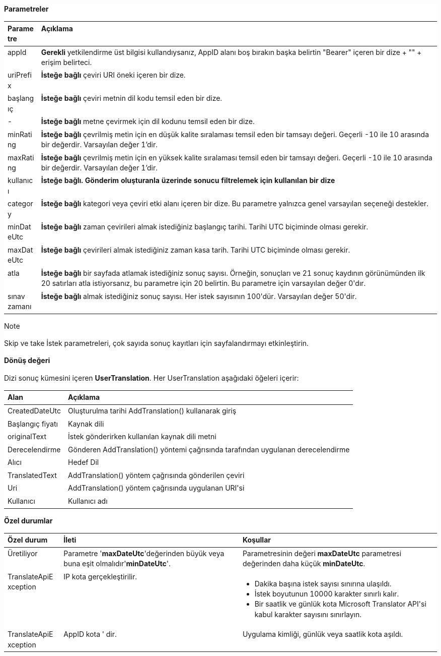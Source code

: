 **Parametreler**

| Parametre | Açıklama |
|:---|:---|
| appId | **Gerekli** yetkilendirme üst bilgisi kullandıysanız, AppID alanı boş bırakın başka belirtin "Bearer" içeren bir dize + "" + erişim belirteci.|
| uriPrefix| **İsteğe bağlı** çeviri URI öneki içeren bir dize.|
| başlangıç| **İsteğe bağlı** çeviri metnin dil kodu temsil eden bir dize.|
| -| **İsteğe bağlı** metne çevirmek için dil kodunu temsil eden bir dize.|
| minRating| **İsteğe bağlı** çevrilmiş metin için en düşük kalite sıralaması temsil eden bir tamsayı değeri. Geçerli -10 ile 10 arasında bir değerdir. Varsayılan değer 1’dir.|
| maxRating| **İsteğe bağlı** çevrilmiş metin için en yüksek kalite sıralaması temsil eden bir tamsayı değeri. Geçerli -10 ile 10 arasında bir değerdir. Varsayılan değer 1’dir.|
| kullanıcı| **İsteğe bağlı. Gönderim oluşturanla üzerinde sonucu filtrelemek için kullanılan bir dize**|
| category| **İsteğe bağlı** kategori veya çeviri etki alanı içeren bir dize. Bu parametre yalnızca genel varsayılan seçeneği destekler.|
| minDateUtc| **İsteğe bağlı** zaman çevirileri almak istediğiniz başlangıç tarihi. Tarihi UTC biçiminde olması gerekir.|
| maxDateUtc| **İsteğe bağlı** çevirileri almak istediğiniz zaman kasa tarih. Tarihi UTC biçiminde olması gerekir.|
| atla| **İsteğe bağlı** bir sayfada atlamak istediğiniz sonuç sayısı. Örneğin, sonuçları ve 21 sonuç kaydının görünümünden ilk 20 satırları atla istiyorsanız, bu parametre için 20 belirtin. Bu parametre için varsayılan değer 0'dır.|
| sınav zamanı| **İsteğe bağlı** almak istediğiniz sonuç sayısı. Her istek sayısının 100'dür. Varsayılan değer 50'dir.|

> [!NOTE]
> Skip ve take İstek parametreleri, çok sayıda sonuç kayıtları için sayfalandırmayı etkinleştirin.

**Dönüş değeri**

Dizi sonuç kümesini içeren **UserTranslation**. Her UserTranslation aşağıdaki öğeleri içerir:

| Alan | Açıklama |
|:---|:---|
| CreatedDateUtc| Oluşturulma tarihi AddTranslation() kullanarak giriş|
| Başlangıç fiyatı| Kaynak dili|
| originalText| İstek gönderirken kullanılan kaynak dili metni|
|Derecelendirme |Gönderen AddTranslation() yöntemi çağrısında tarafından uygulanan derecelendirme|
|Alıcı|    Hedef Dil|
|TranslatedText|    AddTranslation() yöntem çağrısında gönderilen çeviri|
|Uri|   AddTranslation() yöntem çağrısında uygulanan URI'si|
|Kullanıcı   |Kullanıcı adı|

**Özel durumlar**

| Özel durum | İleti | Koşullar |
|:---|:---|:---|
| Üretiliyor | Parametre '**maxDateUtc**'değerinden büyük veya buna eşit olmalıdır'**minDateUtc**'.| Parametresinin değeri **maxDateUtc** parametresi değerinden daha küçük **minDateUtc**.|
| TranslateApiException | IP kota gerçekleştirilir.| <ul><li>Dakika başına istek sayısı sınırına ulaşıldı.</li><li>İstek boyutunun 10000 karakter sınırlı kalır.</li><li>Bir saatlik ve günlük kota Microsoft Translator API'si kabul karakter sayısını sınırlayın.</li></ul>|
| TranslateApiException | AppID kota ' dir.| Uygulama kimliği, günlük veya saatlik kota aşıldı.|
